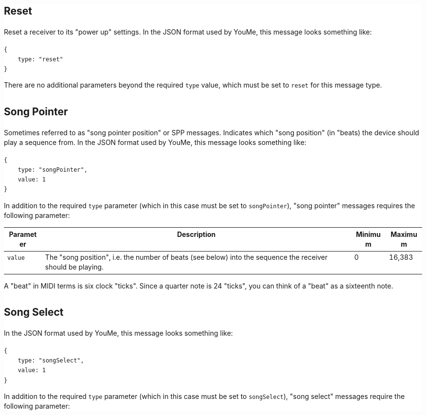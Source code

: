 ## Reset

Reset a receiver to its "power up" settings. In the JSON format used by YouMe, this message looks something like:

```json5
{
    type: "reset"
}
```

There are no additional parameters beyond the required `type` value, which must be set to `reset` for this message type.

## Song Pointer

Sometimes referred to as "song pointer position" or SPP messages. Indicates which "song position" (in "beats) the
device should play a sequence from. In the JSON format used by YouMe, this message looks something like:

```json5
{
    type: "songPointer",
    value: 1
}
```

In addition to the required `type` parameter (which in this case must be set to `songPointer`), "song pointer"
messages requires the following parameter:

| Parameter | Description                                                                                                 | Minimum | Maximum |
|-----------|-------------------------------------------------------------------------------------------------------------|---------|---------|
| `value`   | The "song position", i.e. the number of beats (see below) into the sequence the receiver should be playing. | 0       | 16,383  |

A "beat" in MIDI terms is six clock "ticks". Since a quarter note is 24 "ticks", you can think of a "beat" as a
sixteenth note.

## Song Select

In the JSON format used by YouMe, this message looks something like:

```json5
{
    type: "songSelect",
    value: 1
}
```

In addition to the required `type` parameter (which in this case must be set to `songSelect`), "song select"
messages require the following parameter:
